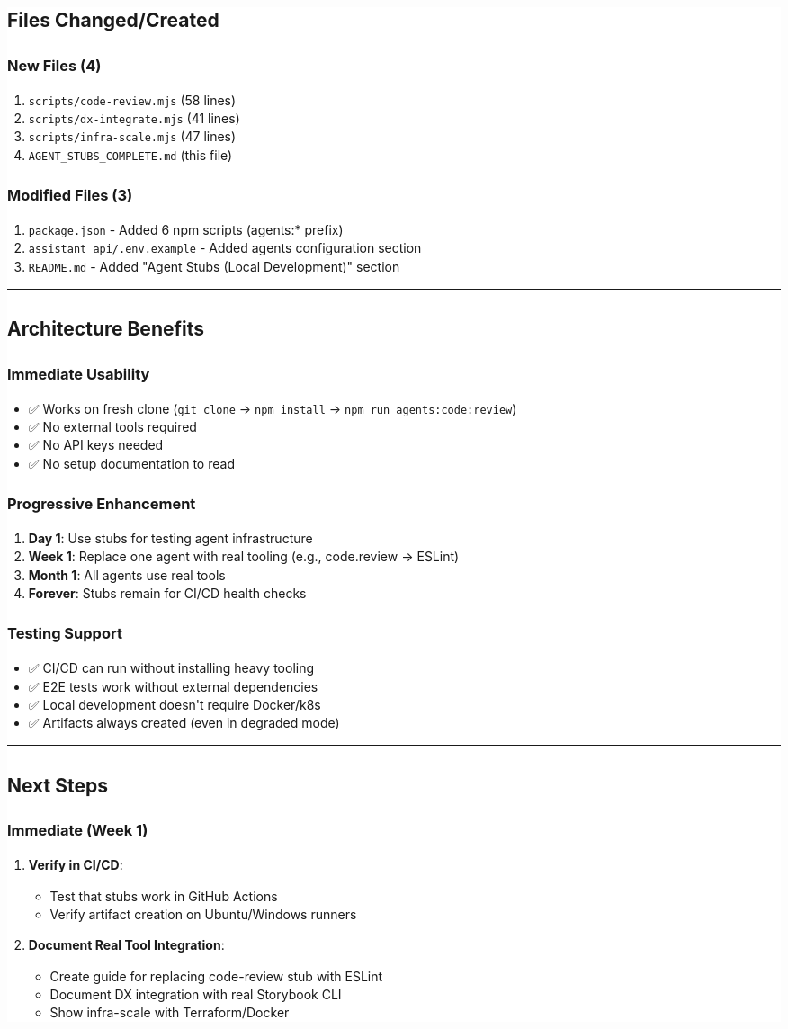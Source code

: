 
## Files Changed/Created

### New Files (4)
1. `scripts/code-review.mjs` (58 lines)
2. `scripts/dx-integrate.mjs` (41 lines)
3. `scripts/infra-scale.mjs` (47 lines)
4. `AGENT_STUBS_COMPLETE.md` (this file)

### Modified Files (3)
1. `package.json` - Added 6 npm scripts (agents:* prefix)
2. `assistant_api/.env.example` - Added agents configuration section
3. `README.md` - Added "Agent Stubs (Local Development)" section

---

## Architecture Benefits

### Immediate Usability
- ✅ Works on fresh clone (`git clone` → `npm install` → `npm run agents:code:review`)
- ✅ No external tools required
- ✅ No API keys needed
- ✅ No setup documentation to read

### Progressive Enhancement
1. **Day 1**: Use stubs for testing agent infrastructure
2. **Week 1**: Replace one agent with real tooling (e.g., code.review → ESLint)
3. **Month 1**: All agents use real tools
4. **Forever**: Stubs remain for CI/CD health checks

### Testing Support
- ✅ CI/CD can run without installing heavy tooling
- ✅ E2E tests work without external dependencies
- ✅ Local development doesn't require Docker/k8s
- ✅ Artifacts always created (even in degraded mode)

---

## Next Steps

### Immediate (Week 1)
1. **Verify in CI/CD**:
   - Test that stubs work in GitHub Actions
   - Verify artifact creation on Ubuntu/Windows runners

2. **Document Real Tool Integration**:
   - Create guide for replacing code-review stub with ESLint
   - Document DX integration with real Storybook CLI
   - Show infra-scale with Terraform/Docker
